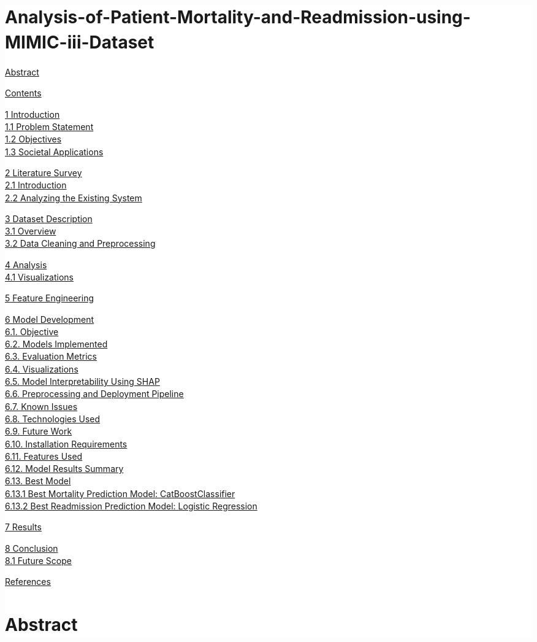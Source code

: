 # Analysis-of-Patient-Mortality-and-Readmission-using-MIMIC-iii-Dataset

[Abstract](#Abstract) 

[Contents](#Contents)

[1 Introduction](#1-introduction)  
[1.1 Problem Statement](#11-problem-statement)  
[1.2 Objectives](#12-objectives)  
[1.3 Societal Applications](#13-societal-applications)  

[2 Literature Survey](#2-literature-survey)  
[2.1 Introduction](#21-introduction)  
[2.2 Analyzing the Existing System](#22-analyzing-the-existing-system)  

[3 Dataset Description](#3-Dataset-Description)  
[3.1 Overview](3.1-overview)  
[3.2 Data Cleaning and Preprocessing](3.2-Data-Cleaning-and-Preprocessing)

[4 Analysis](#4-analysis)  
[4.1 Visualizations](#4-visualizations)  

[5 Feature Engineering](#5-Feature-Engineering)

[6 Model Development](#6-model-development)  
[6.1. Objective](#6.1.-Objective)  
[6.2. Models Implemented](#6.2.-Models-Implemented)  
[6.3. Evaluation Metrics](#6.3.-Evaluation-Metrics)  
[6.4. Visualizations](#6.4.-Visualizations)  
[6.5. Model Interpretability Using SHAP](#6.5.-Model-Interpretability-Using-SHAP)  
[6.6. Preprocessing and Deployment Pipeline](#6.6.-Preprocessing-and-Deployment-Pipeline)  
[6.7. Known Issues](#6.7.-Known-Issues)  
[6.8. Technologies Used](#6.8.-Technologies-Used)  
[6.9. Future Work](#6.9.-Future-Work)  
[6.10. Installation Requirements](#6.10.-Installation-Requirements)  
[6.11. Features Used](#6.11.-Features-Used)  
[6.12. Model Results Summary](#6.12.-Model-Results-Summary)  
[6.13. Best Model](#6.13.-Best-Model)  
[6.13.1 Best Mortality Prediction Model: CatBoostClassifier](#6.13.1-Best-Mortality-Prediction-Model:-CatBoostClassifier)  
[6.13.2 Best Readmission Prediction Model: Logistic Regression](#6.13.2-Best-Readmission-Prediction-Model:-Logistic-Regression)  

[7 Results](#7-results)  

[8 Conclusion](#8-Conclusion)  
[8.1 Future Scope](#8.1-Future-Scope)


[References](#references)

# Abstract
